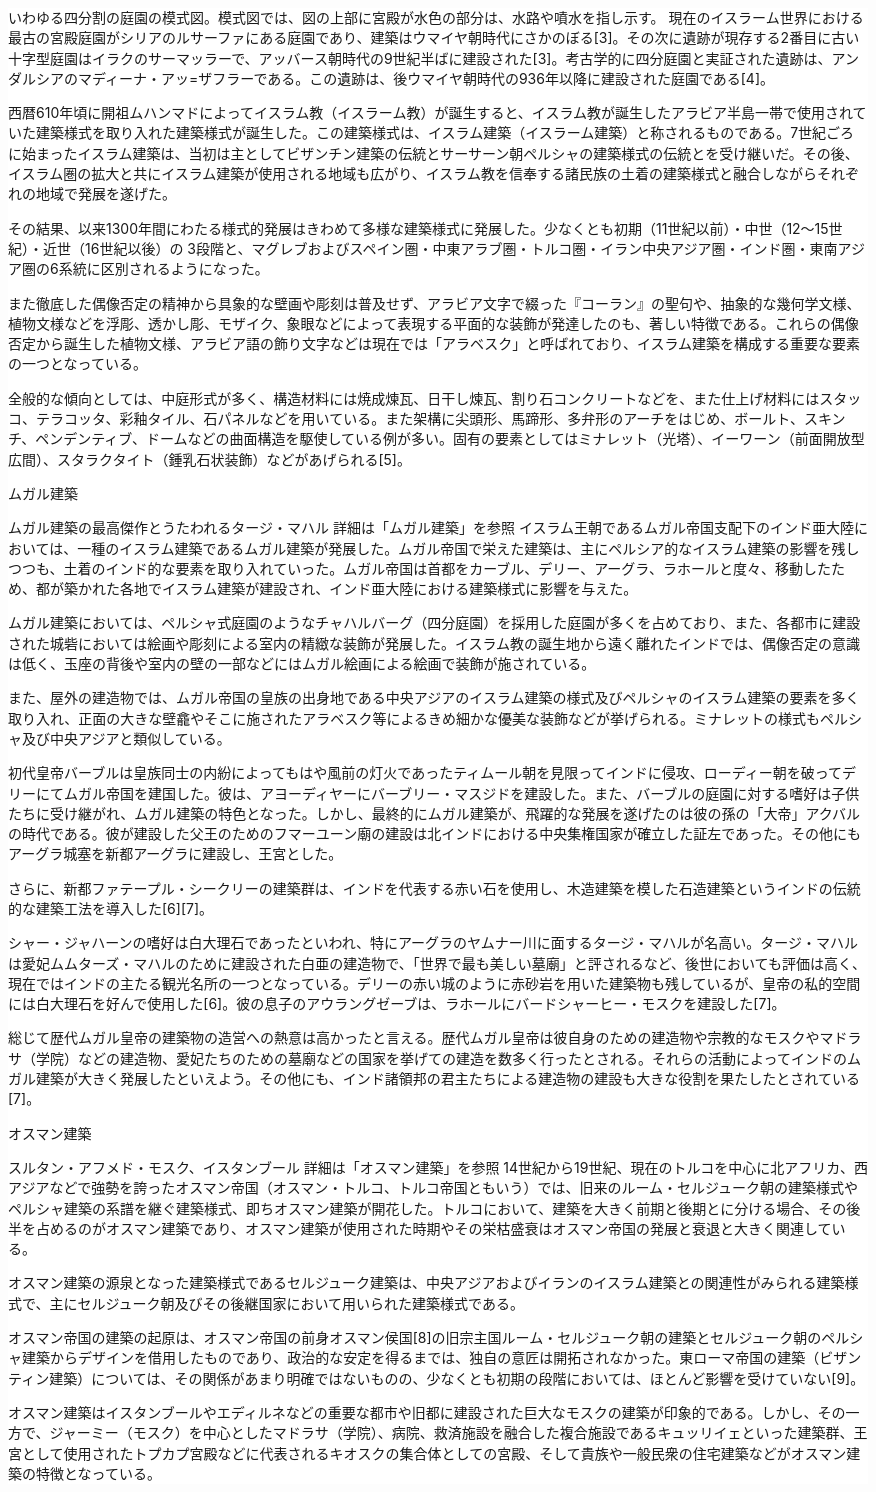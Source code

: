 いわゆる四分割の庭園の模式図。模式図では、図の上部に宮殿が水色の部分は、水路や噴水を指し示す。
現在のイスラーム世界における最古の宮殿庭園がシリアのルサーファにある庭園であり、建築はウマイヤ朝時代にさかのぼる[3]。その次に遺跡が現存する2番目に古い十字型庭園はイラクのサーマッラーで、アッバース朝時代の9世紀半ばに建設された[3]。考古学的に四分庭園と実証された遺跡は、アンダルシアのマディーナ・アッ=ザフラーである。この遺跡は、後ウマイヤ朝時代の936年以降に建設された庭園である[4]。

西暦610年頃に開祖ムハンマドによってイスラム教（イスラーム教）が誕生すると、イスラム教が誕生したアラビア半島一帯で使用されていた建築様式を取り入れた建築様式が誕生した。この建築様式は、イスラム建築（イスラーム建築）と称されるものである。7世紀ごろに始まったイスラム建築は、当初は主としてビザンチン建築の伝統とサーサーン朝ペルシャの建築様式の伝統とを受け継いだ。その後、イスラム圏の拡大と共にイスラム建築が使用される地域も広がり、イスラム教を信奉する諸民族の土着の建築様式と融合しながらそれぞれの地域で発展を遂げた。

その結果、以来1300年間にわたる様式的発展はきわめて多様な建築様式に発展した。少なくとも初期（11世紀以前）・中世（12～15世紀）・近世（16世紀以後）の 3段階と、マグレブおよびスペイン圏・中東アラブ圏・トルコ圏・イラン中央アジア圏・インド圏・東南アジア圏の6系統に区別されるようになった。

また徹底した偶像否定の精神から具象的な壁画や彫刻は普及せず、アラビア文字で綴った『コーラン』の聖句や、抽象的な幾何学文様、植物文様などを浮彫、透かし彫、モザイク、象眼などによって表現する平面的な装飾が発達したのも、著しい特徴である。これらの偶像否定から誕生した植物文様、アラビア語の飾り文字などは現在では「アラベスク」と呼ばれており、イスラム建築を構成する重要な要素の一つとなっている。

全般的な傾向としては、中庭形式が多く、構造材料には焼成煉瓦、日干し煉瓦、割り石コンクリートなどを、また仕上げ材料にはスタッコ、テラコッタ、彩釉タイル、石パネルなどを用いている。また架構に尖頭形、馬蹄形、多弁形のアーチをはじめ、ボールト、スキンチ、ペンデンティブ、ドームなどの曲面構造を駆使している例が多い。固有の要素としてはミナレット（光塔）、イーワーン（前面開放型広間）、スタラクタイト（鍾乳石状装飾）などがあげられる[5]。

ムガル建築

ムガル建築の最高傑作とうたわれるタージ・マハル
詳細は「ムガル建築」を参照
イスラム王朝であるムガル帝国支配下のインド亜大陸においては、一種のイスラム建築であるムガル建築が発展した。ムガル帝国で栄えた建築は、主にペルシア的なイスラム建築の影響を残しつつも、土着のインド的な要素を取り入れていった。ムガル帝国は首都をカーブル、デリー、アーグラ、ラホールと度々、移動したため、都が築かれた各地でイスラム建築が建設され、インド亜大陸における建築様式に影響を与えた。

ムガル建築においては、ペルシャ式庭園のようなチャハルバーグ（四分庭園）を採用した庭園が多くを占めており、また、各都市に建設された城砦においては絵画や彫刻による室内の精緻な装飾が発展した。イスラム教の誕生地から遠く離れたインドでは、偶像否定の意識は低く、玉座の背後や室内の壁の一部などにはムガル絵画による絵画で装飾が施されている。

また、屋外の建造物では、ムガル帝国の皇族の出身地である中央アジアのイスラム建築の様式及びペルシャのイスラム建築の要素を多く取り入れ、正面の大きな壁龕やそこに施されたアラベスク等によるきめ細かな優美な装飾などが挙げられる。ミナレットの様式もペルシャ及び中央アジアと類似している。

初代皇帝バーブルは皇族同士の内紛によってもはや風前の灯火であったティムール朝を見限ってインドに侵攻、ローディー朝を破ってデリーにてムガル帝国を建国した。彼は、アヨーディヤーにバーブリー・マスジドを建設した。また、バーブルの庭園に対する嗜好は子供たちに受け継がれ、ムガル建築の特色となった。しかし、最終的にムガル建築が、飛躍的な発展を遂げたのは彼の孫の「大帝」アクバルの時代である。彼が建設した父王のためのフマーユーン廟の建設は北インドにおける中央集権国家が確立した証左であった。その他にもアーグラ城塞を新都アーグラに建設し、王宮とした。

さらに、新都ファテープル・シークリーの建築群は、インドを代表する赤い石を使用し、木造建築を模した石造建築というインドの伝統的な建築工法を導入した[6][7]。

シャー・ジャハーンの嗜好は白大理石であったといわれ、特にアーグラのヤムナー川に面するタージ・マハルが名高い。タージ・マハルは愛妃ムムターズ・マハルのために建設された白亜の建造物で、「世界で最も美しい墓廟」と評されるなど、後世においても評価は高く、現在ではインドの主たる観光名所の一つとなっている。デリーの赤い城のように赤砂岩を用いた建築物も残しているが、皇帝の私的空間には白大理石を好んで使用した[6]。彼の息子のアウラングゼーブは、ラホールにバードシャーヒー・モスクを建設した[7]。

総じて歴代ムガル皇帝の建築物の造営への熱意は高かったと言える。歴代ムガル皇帝は彼自身のための建造物や宗教的なモスクやマドラサ（学院）などの建造物、愛妃たちのための墓廟などの国家を挙げての建造を数多く行ったとされる。それらの活動によってインドのムガル建築が大きく発展したといえよう。その他にも、インド諸領邦の君主たちによる建造物の建設も大きな役割を果たしたとされている[7]。

オスマン建築

スルタン・アフメド・モスク、イスタンブール
詳細は「オスマン建築」を参照
14世紀から19世紀、現在のトルコを中心に北アフリカ、西アジアなどで強勢を誇ったオスマン帝国（オスマン・トルコ、トルコ帝国ともいう）では、旧来のルーム・セルジューク朝の建築様式やペルシャ建築の系譜を継ぐ建築様式、即ちオスマン建築が開花した。トルコにおいて、建築を大きく前期と後期とに分ける場合、その後半を占めるのがオスマン建築であり、オスマン建築が使用された時期やその栄枯盛衰はオスマン帝国の発展と衰退と大きく関連している。

オスマン建築の源泉となった建築様式であるセルジューク建築は、中央アジアおよびイランのイスラム建築との関連性がみられる建築様式で、主にセルジューク朝及びその後継国家において用いられた建築様式である。

オスマン帝国の建築の起原は、オスマン帝国の前身オスマン侯国[8]の旧宗主国ルーム・セルジューク朝の建築とセルジューク朝のペルシャ建築からデザインを借用したものであり、政治的な安定を得るまでは、独自の意匠は開拓されなかった。東ローマ帝国の建築（ビザンティン建築）については、その関係があまり明確ではないものの、少なくとも初期の段階においては、ほとんど影響を受けていない[9]。

オスマン建築はイスタンブールやエディルネなどの重要な都市や旧都に建設された巨大なモスクの建築が印象的である。しかし、その一方で、ジャーミー（モスク）を中心としたマドラサ（学院）、病院、救済施設を融合した複合施設であるキュッリイェといった建築群、王宮として使用されたトプカプ宮殿などに代表されるキオスクの集合体としての宮殿、そして貴族や一般民衆の住宅建築などがオスマン建築の特徴となっている。
